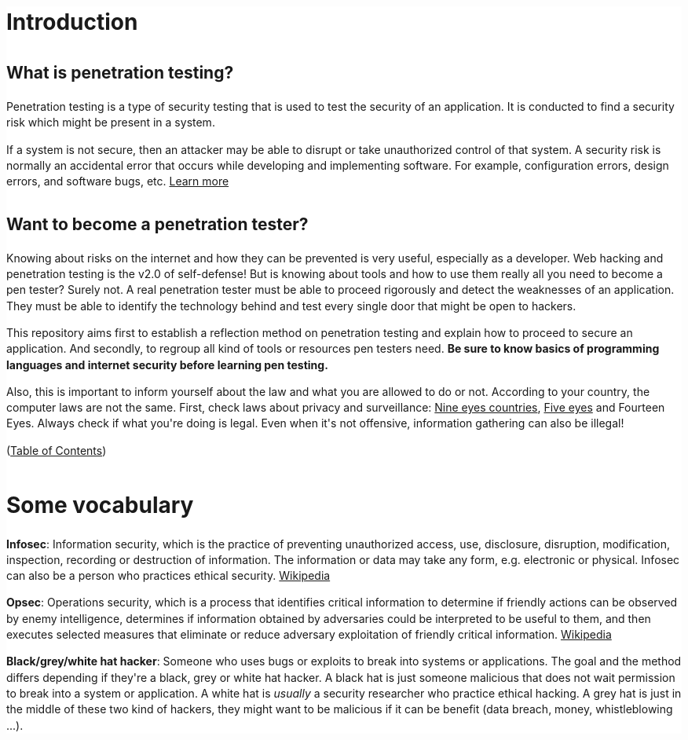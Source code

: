 # Introduction

## What is penetration testing?

Penetration testing is a type of security testing that is used to test the security of an application. It is conducted to find a security risk which might be present in a system.

If a system is not secure, then an attacker may be able to disrupt or take unauthorized control of that system. A security risk is normally an accidental error that occurs while developing and implementing software. For example, configuration errors, design errors, and software bugs, etc. [Learn more](https://www.tutorialspoint.com/penetration_testing/penetration_testing_quick_guide.htm)

## Want to become a penetration tester?

Knowing about risks on the internet and how they can be prevented is very useful, especially as a developer. Web hacking and penetration testing is the v2.0 of self-defense! But is knowing about tools and how to use them really all you need to become a pen tester? Surely not. A real penetration tester must be able to proceed rigorously and detect the weaknesses of an application. They must be able to identify the technology behind and test every single door that might be open to hackers.

This repository aims first to establish a reflection method on penetration testing and explain how to proceed to secure an application. And secondly, to regroup all kind of tools or resources pen testers need. **Be sure to know basics of programming languages and internet security before learning pen testing.**

Also, this is important to inform yourself about the law and what you are allowed to do or not. According to your country, the computer laws are not the same. First, check laws about privacy and surveillance: [Nine eyes countries](https://en.wikipedia.org/wiki/Five_Eyes#Other_international_cooperatives), [Five eyes](https://en.wikipedia.org/wiki/Five_Eyes) and Fourteen Eyes. Always check if what you're doing is legal. Even when it's not offensive, information gathering can also be illegal!

([Table of Contents](#table-of-contents))

# Some vocabulary

**Infosec**: Information security, which is the practice of preventing unauthorized access, use, disclosure, disruption, modification, inspection, recording or destruction of information. The information or data may take any form, e.g. electronic or physical. Infosec can also be a person who practices ethical security. [Wikipedia](https://en.wikipedia.org/wiki/Information_security)

**Opsec**: Operations security, which is a process that identifies critical information to determine if friendly actions can be observed by enemy intelligence, determines if information obtained by adversaries could be interpreted to be useful to them, and then executes selected measures that eliminate or reduce adversary exploitation of friendly critical information. [Wikipedia](https://en.wikipedia.org/wiki/Operations_security)

**Black/grey/white hat hacker**: Someone who uses bugs or exploits to break into systems or applications. The goal and the method differs depending if they're a black, grey or white hat hacker. A black hat is just someone malicious that does not wait permission to break into a system or application. A white hat is *usually* a security researcher who practice ethical hacking. A grey hat is just in the middle of these two kind of hackers, they might want to be malicious if it can be benefit (data breach, money, whistleblowing ...).
